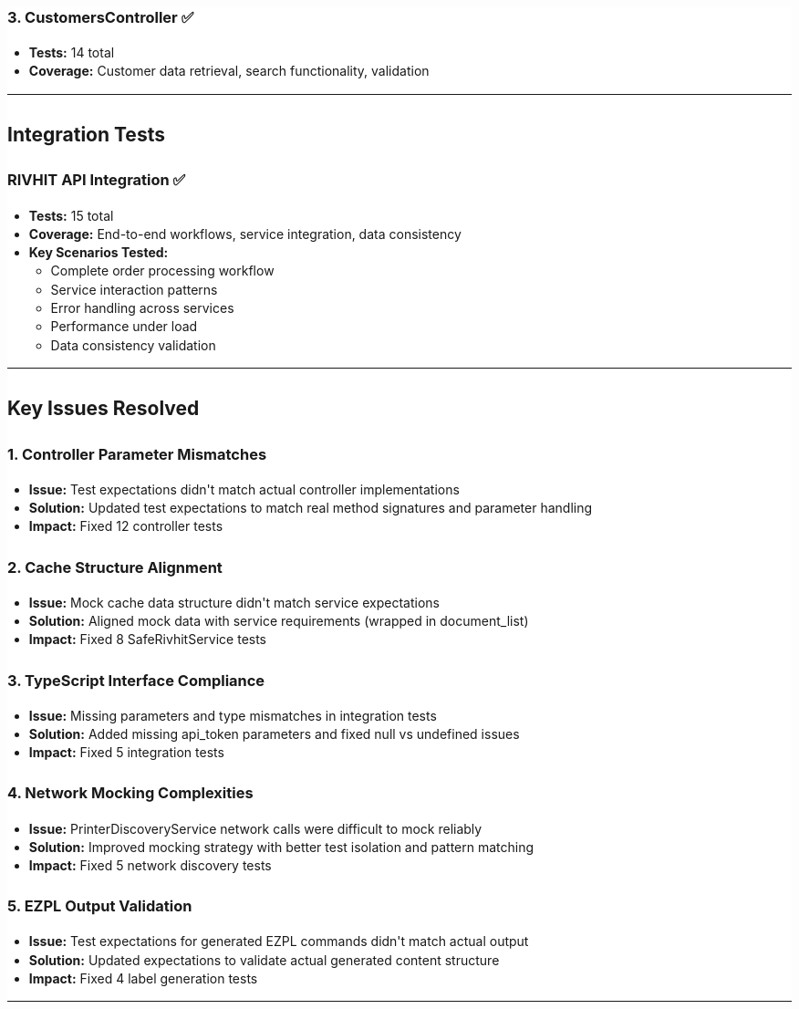 ### 3. **CustomersController** ✅
- **Tests:** 14 total
- **Coverage:** Customer data retrieval, search functionality, validation

---

## Integration Tests

### **RIVHIT API Integration** ✅
- **Tests:** 15 total
- **Coverage:** End-to-end workflows, service integration, data consistency
- **Key Scenarios Tested:**
  - Complete order processing workflow
  - Service interaction patterns
  - Error handling across services
  - Performance under load
  - Data consistency validation

---

## Key Issues Resolved

### 1. **Controller Parameter Mismatches**
- **Issue:** Test expectations didn't match actual controller implementations
- **Solution:** Updated test expectations to match real method signatures and parameter handling
- **Impact:** Fixed 12 controller tests

### 2. **Cache Structure Alignment**
- **Issue:** Mock cache data structure didn't match service expectations
- **Solution:** Aligned mock data with service requirements (wrapped in document_list)
- **Impact:** Fixed 8 SafeRivhitService tests

### 3. **TypeScript Interface Compliance**
- **Issue:** Missing parameters and type mismatches in integration tests
- **Solution:** Added missing api_token parameters and fixed null vs undefined issues
- **Impact:** Fixed 5 integration tests

### 4. **Network Mocking Complexities**
- **Issue:** PrinterDiscoveryService network calls were difficult to mock reliably
- **Solution:** Improved mocking strategy with better test isolation and pattern matching
- **Impact:** Fixed 5 network discovery tests

### 5. **EZPL Output Validation**
- **Issue:** Test expectations for generated EZPL commands didn't match actual output
- **Solution:** Updated expectations to validate actual generated content structure
- **Impact:** Fixed 4 label generation tests

---
